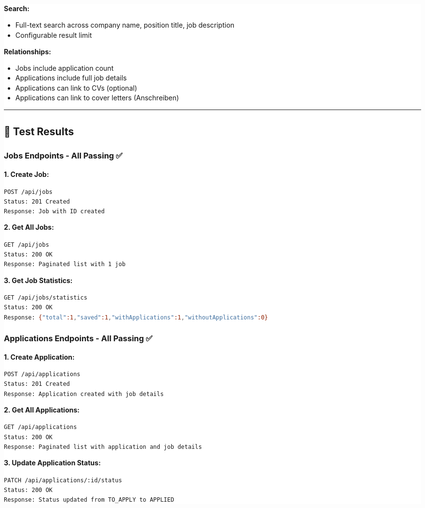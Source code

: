 **Search:**
- Full-text search across company name, position title, job description
- Configurable result limit

**Relationships:**
- Jobs include application count
- Applications include full job details
- Applications can link to CVs (optional)
- Applications can link to cover letters (Anschreiben)

---

## 🧪 Test Results

### Jobs Endpoints - All Passing ✅

**1. Create Job:**
```bash
POST /api/jobs
Status: 201 Created
Response: Job with ID created
```

**2. Get All Jobs:**
```bash
GET /api/jobs
Status: 200 OK
Response: Paginated list with 1 job
```

**3. Get Job Statistics:**
```bash
GET /api/jobs/statistics
Status: 200 OK
Response: {"total":1,"saved":1,"withApplications":1,"withoutApplications":0}
```

### Applications Endpoints - All Passing ✅

**1. Create Application:**
```bash
POST /api/applications
Status: 201 Created
Response: Application created with job details
```

**2. Get All Applications:**
```bash
GET /api/applications
Status: 200 OK
Response: Paginated list with application and job details
```

**3. Update Application Status:**
```bash
PATCH /api/applications/:id/status
Status: 200 OK
Response: Status updated from TO_APPLY to APPLIED
```

